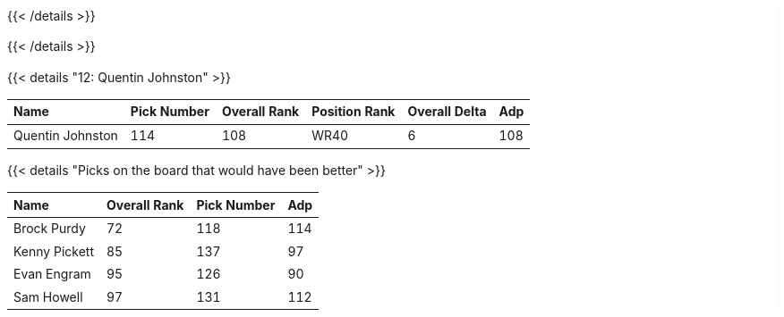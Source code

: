{{< /details >}}

{{< /details >}}

{{< details "12: Quentin Johnston" >}}

<table  class="dataframe">
  <thead>
    <tr style="text-align: left;">
      <th>Name</th>
      <th>Pick Number</th>
      <th>Overall Rank</th>
      <th>Position Rank</th>
      <th>Overall Delta</th>
      <th>Adp</th>
    </tr>
  </thead>
  <tbody>
    <tr>
      <td>Quentin Johnston</td>
      <td>114</td>
      <td>108</td>
      <td>WR40</td>
      <td>6</td>
      <td>108</td>
    </tr>
  </tbody>
</table>

{{< details "Picks on the board that would have been better" >}}

<table  class="dataframe">
  <thead>
    <tr style="text-align: left;">
      <th>Name</th>
      <th>Overall Rank</th>
      <th>Pick Number</th>
      <th>Adp</th>
    </tr>
  </thead>
  <tbody>
    <tr>
      <td>Brock Purdy</td>
      <td>72</td>
      <td>118</td>
      <td>114</td>
    </tr>
    <tr>
      <td>Kenny Pickett</td>
      <td>85</td>
      <td>137</td>
      <td>97</td>
    </tr>
    <tr>
      <td>Evan Engram</td>
      <td>95</td>
      <td>126</td>
      <td>90</td>
    </tr>
    <tr>
      <td>Sam Howell</td>
      <td>97</td>
      <td>131</td>
      <td>112</td>
    </tr>
    <tr>